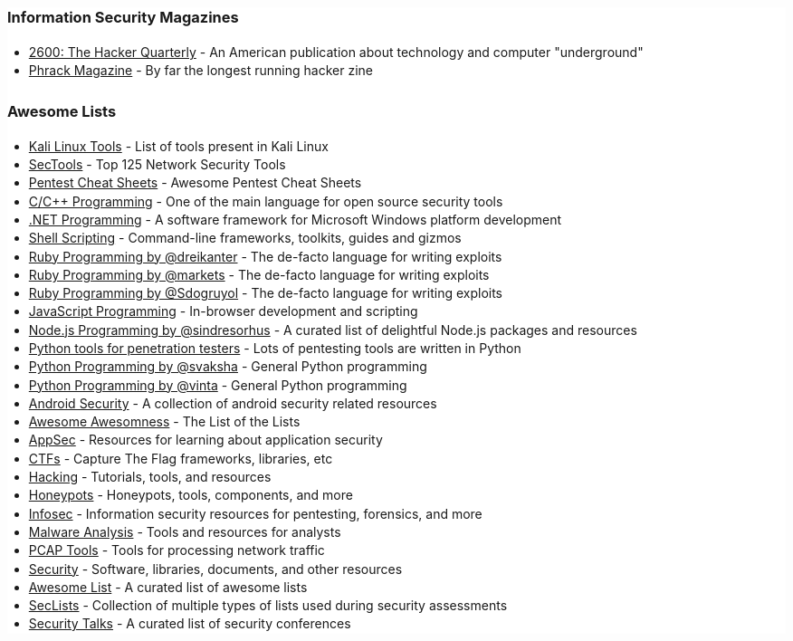 ### Information Security Magazines
* [2600: The Hacker Quarterly](https://www.2600.com/Magazine/DigitalEditions) - An American publication about technology and computer "underground"
* [Phrack Magazine](http://www.phrack.org/) - By far the longest running hacker zine

### Awesome Lists
* [Kali Linux Tools](http://tools.kali.org/tools-listing) - List of tools present in Kali Linux
* [SecTools](http://sectools.org/) - Top 125 Network Security Tools
* [Pentest Cheat Sheets](https://github.com/coreb1t/awesome-pentest-cheat-sheets) - Awesome Pentest Cheat Sheets
* [C/C++ Programming](https://github.com/fffaraz/awesome-cpp) - One of the main language for open source security tools
* [.NET Programming](https://github.com/quozd/awesome-dotnet) - A software framework for Microsoft Windows platform development
* [Shell Scripting](https://github.com/alebcay/awesome-shell) - Command-line frameworks, toolkits, guides and gizmos
* [Ruby Programming by @dreikanter](https://github.com/dreikanter/ruby-bookmarks) - The de-facto language for writing exploits
* [Ruby Programming by @markets](https://github.com/markets/awesome-ruby) - The de-facto language for writing exploits
* [Ruby Programming by @Sdogruyol](https://github.com/Sdogruyol/awesome-ruby) - The de-facto language for writing exploits
* [JavaScript Programming](https://github.com/sorrycc/awesome-javascript) - In-browser development and scripting
* [Node.js Programming by @sindresorhus](https://github.com/sindresorhus/awesome-nodejs) - A curated list of delightful Node.js packages and resources
* [Python tools for penetration testers](https://github.com/dloss/python-pentest-tools) - Lots of pentesting tools are written in Python
* [Python Programming by @svaksha](https://github.com/svaksha/pythonidae) - General Python programming
* [Python Programming by @vinta](https://github.com/vinta/awesome-python) - General Python programming
* [Android Security](https://github.com/ashishb/android-security-awesome) - A collection of android security related resources
* [Awesome Awesomness](https://github.com/bayandin/awesome-awesomeness) - The List of the Lists
* [AppSec](https://github.com/paragonie/awesome-appsec) - Resources for learning about application security
* [CTFs](https://github.com/apsdehal/awesome-ctf) - Capture The Flag frameworks, libraries, etc
* [Hacking](https://github.com/carpedm20/awesome-hacking) - Tutorials, tools, and resources
* [Honeypots](https://github.com/paralax/awesome-honeypots) - Honeypots, tools, components, and more
* [Infosec](https://github.com/onlurking/awesome-infosec) - Information security resources for pentesting, forensics, and more
* [Malware Analysis](https://github.com/rshipp/awesome-malware-analysis) - Tools and resources for analysts
* [PCAP Tools](https://github.com/caesar0301/awesome-pcaptools) - Tools for processing network traffic
* [Security](https://github.com/sbilly/awesome-security) - Software, libraries, documents, and other resources
* [Awesome List](https://github.com/sindresorhus/awesome) - A curated list of awesome lists
* [SecLists](https://github.com/danielmiessler/SecLists) - Collection of multiple types of lists used during security assessments
* [Security Talks](https://github.com/PaulSec/awesome-sec-talks) - A curated list of security conferences
